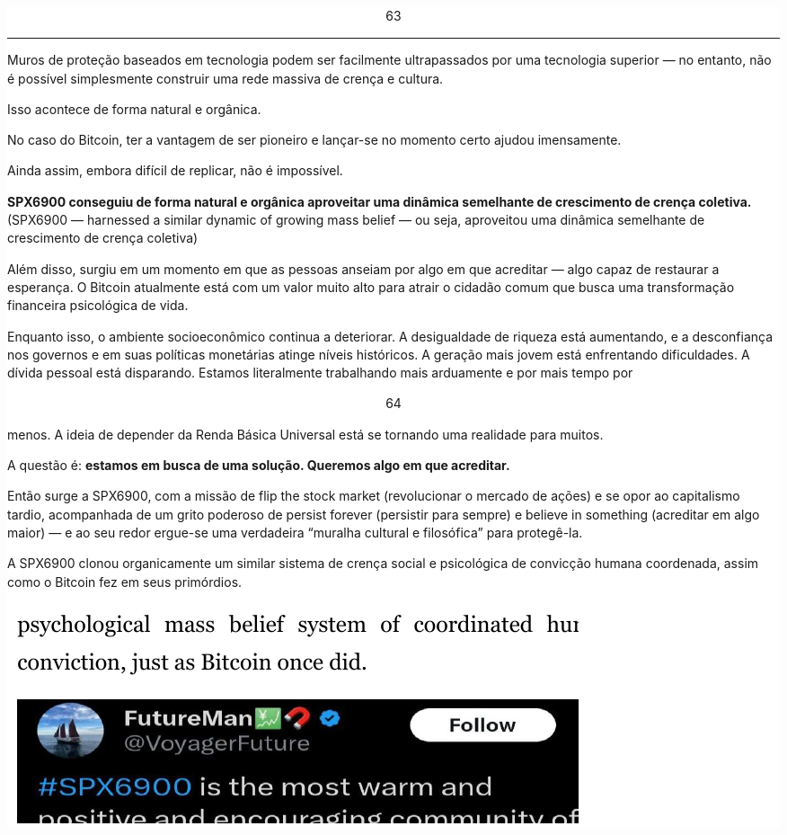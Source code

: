 <div align="center">

63

</div>




---
Muros de proteção baseados em tecnologia podem ser facilmente ultrapassados por uma tecnologia superior — no entanto, não é possível simplesmente construir uma rede massiva de crença e cultura.

Isso acontece de forma natural e orgânica.

No caso do Bitcoin, ter a vantagem de ser pioneiro e lançar-se no momento certo ajudou imensamente.

Ainda assim, embora difícil de replicar, não é impossível.

**SPX6900 conseguiu de forma natural e orgânica aproveitar uma dinâmica semelhante de crescimento de crença coletiva.** (SPX6900 — harnessed a similar dynamic of growing mass belief — ou seja, aproveitou uma dinâmica semelhante de crescimento de crença coletiva)

Além disso, surgiu em um momento em que as pessoas anseiam por algo em que acreditar — algo capaz de restaurar a esperança. O Bitcoin atualmente está com um valor muito alto para atrair o cidadão comum que busca uma transformação financeira psicológica de vida.

Enquanto isso, o ambiente socioeconômico continua a deteriorar. A desigualdade de riqueza está aumentando, e a desconfiança nos governos e em suas políticas monetárias atinge níveis históricos. A geração mais jovem está enfrentando dificuldades. A dívida pessoal está disparando. Estamos literalmente trabalhando mais arduamente e por mais tempo por

<div align="center">

64

</div>




menos. A ideia de depender da Renda Básica Universal está se tornando uma realidade para muitos.

A questão é: **estamos em busca de uma solução. Queremos algo em que acreditar.**

Então surge a SPX6900, com a missão de flip the stock market (revolucionar o mercado de ações) e se opor ao capitalismo tardio, acompanhada de um grito poderoso de persist forever (persistir para sempre) e believe in something (acreditar em algo maior) — e ao seu redor ergue-se uma verdadeira “muralha cultural e filosófica” para protegê-la.

A SPX6900 clonou organicamente um similar sistema de crença social e psicológica de convicção humana coordenada, assim como o Bitcoin fez em seus primórdios.

<img src="../../extracted_images/page-065/page-065-img-01.png" alt="Imagem" width="636" height="244" />
